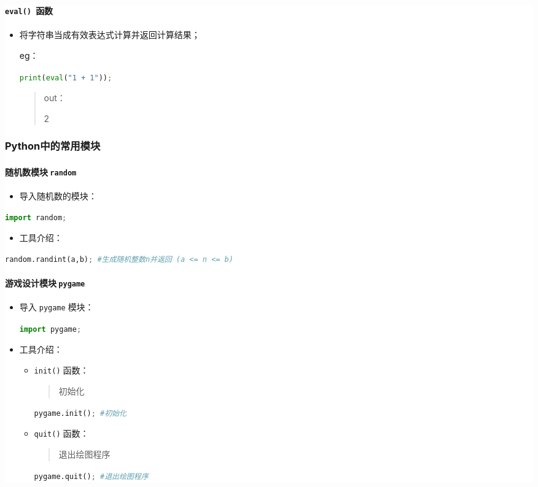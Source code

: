 

#### `eval() `函数

- 将字符串当成有效表达式计算并返回计算结果；

  eg：

  ```python
  print(eval("1 + 1"));
  ```

  > out：
  >
  > 2



### Python中的常用模块

#### 随机数模块 `random`

- 导入随机数的模块：

```python
import random;
```



- 工具介绍：

```python
random.randint(a,b); #生成随机整数n并返回 (a <= n <= b)
```



#### 游戏设计模块 `pygame`

- 导入 `pygame` 模块：

  ```python
  import pygame;
  ```



- 工具介绍：

  - `init()` 函数：

    > 初始化

    ```python
    pygame.init(); #初始化
    ```

  - `quit()` 函数：

    > 退出绘图程序

    ```python
    pygame.quit(); #退出绘图程序
    ```
